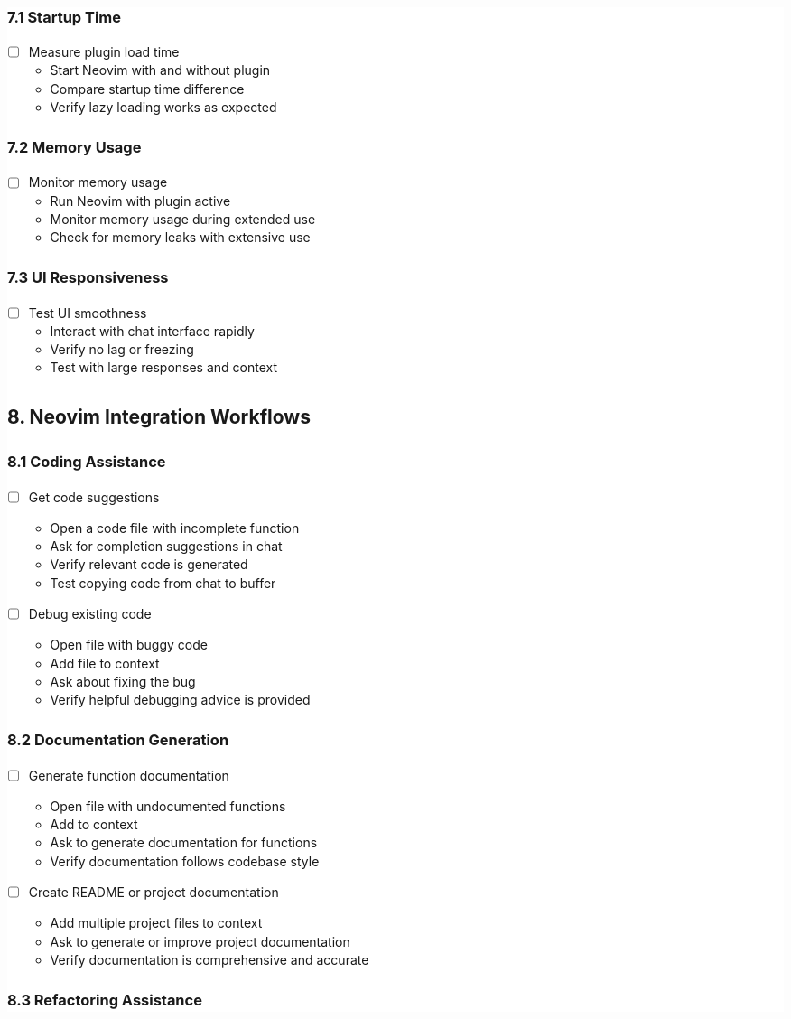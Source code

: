 ### 7.1 Startup Time

- [ ] Measure plugin load time
  - Start Neovim with and without plugin
  - Compare startup time difference
  - Verify lazy loading works as expected

### 7.2 Memory Usage

- [ ] Monitor memory usage
  - Run Neovim with plugin active
  - Monitor memory usage during extended use
  - Check for memory leaks with extensive use

### 7.3 UI Responsiveness

- [ ] Test UI smoothness
  - Interact with chat interface rapidly
  - Verify no lag or freezing
  - Test with large responses and context

## 8. Neovim Integration Workflows

### 8.1 Coding Assistance

- [ ] Get code suggestions
  - Open a code file with incomplete function
  - Ask for completion suggestions in chat
  - Verify relevant code is generated
  - Test copying code from chat to buffer

- [ ] Debug existing code
  - Open file with buggy code
  - Add file to context
  - Ask about fixing the bug
  - Verify helpful debugging advice is provided

### 8.2 Documentation Generation

- [ ] Generate function documentation
  - Open file with undocumented functions
  - Add to context
  - Ask to generate documentation for functions
  - Verify documentation follows codebase style

- [ ] Create README or project documentation
  - Add multiple project files to context
  - Ask to generate or improve project documentation
  - Verify documentation is comprehensive and accurate

### 8.3 Refactoring Assistance
